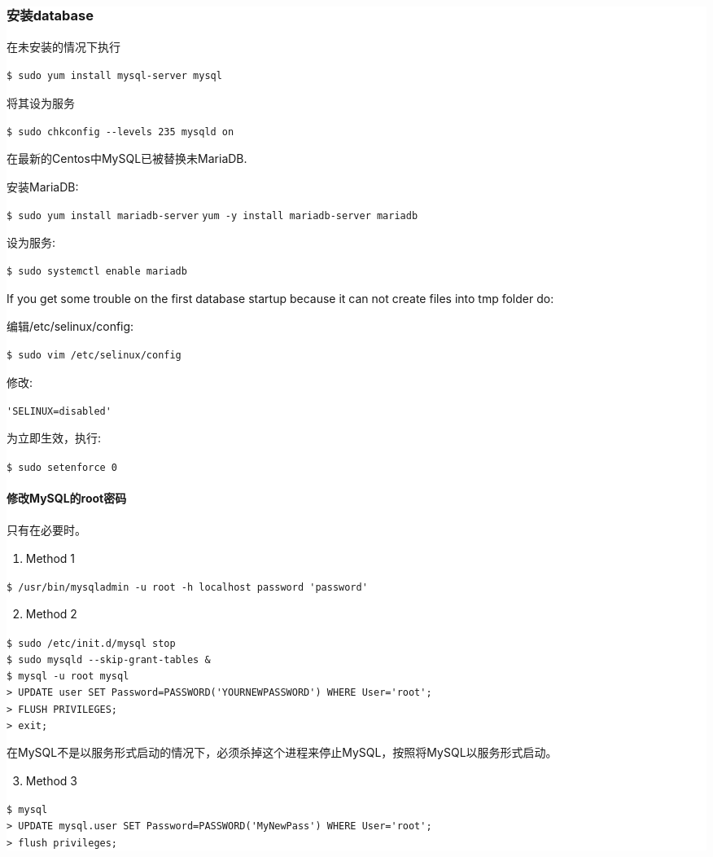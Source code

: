 ### 安装database
在未安装的情况下执行

`$ sudo yum install mysql-server mysql`

将其设为服务

`$ sudo chkconfig --levels 235 mysqld on`

在最新的Centos中MySQL已被替换未MariaDB.

安装MariaDB:

`$ sudo yum install mariadb-server`
`yum -y install mariadb-server mariadb`

设为服务:

`$ sudo systemctl enable mariadb`

If you get some trouble on the first database startup because it can not create files into tmp folder do:

编辑/etc/selinux/config:

`$ sudo vim /etc/selinux/config`

修改:

`'SELINUX=disabled'`

为立即生效，执行:

`$ sudo setenforce 0`

#### 修改MySQL的root密码

只有在必要时。

1. Method 1

`$ /usr/bin/mysqladmin -u root -h localhost password 'password'`

2. Method 2

```
$ sudo /etc/init.d/mysql stop
$ sudo mysqld --skip-grant-tables &
$ mysql -u root mysql
> UPDATE user SET Password=PASSWORD('YOURNEWPASSWORD') WHERE User='root'; 
> FLUSH PRIVILEGES; 
> exit;
```
在MySQL不是以服务形式启动的情况下，必须杀掉这个进程来停止MySQL，按照将MySQL以服务形式启动。

3. Method 3

```
$ mysql
> UPDATE mysql.user SET Password=PASSWORD('MyNewPass') WHERE User='root';
> flush privileges;
```
